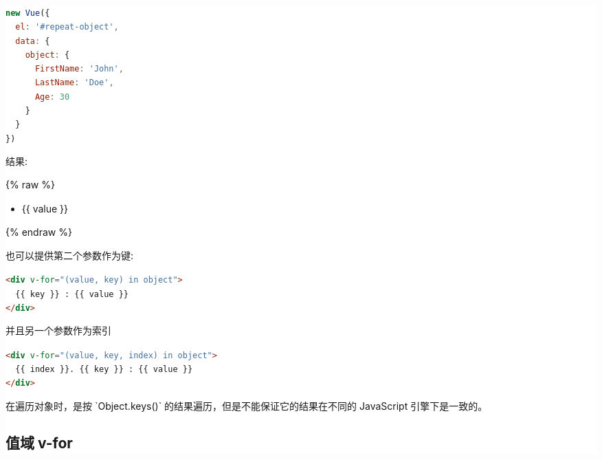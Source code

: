 ``` js
new Vue({
  el: '#repeat-object',
  data: {
    object: {
      FirstName: 'John',
      LastName: 'Doe',
      Age: 30
    }
  }
})
```

结果:

{% raw %}
<ul id="repeat-object" class="demo">
  <li v-for="value in object">
    {{ value }}
  </li>
</ul>
<script>
new Vue({
  el: '#repeat-object',
  data: {
    object: {
      FirstName: 'John',
      LastName: 'Doe',
      Age: 30
    }
  }
})
</script>
{% endraw %}

也可以提供第二个参数作为键:

``` html
<div v-for="(value, key) in object">
  {{ key }} : {{ value }}
</div>
```

并且另一个参数作为索引

``` html
<div v-for="(value, key, index) in object">
  {{ index }}. {{ key }} : {{ value }}
</div>
```

<p class="tip">在遍历对象时，是按 `Object.keys()` 的结果遍历，但是不能保证它的结果在不同的 JavaScript 引擎下是一致的。</p>

## 值域 v-for
